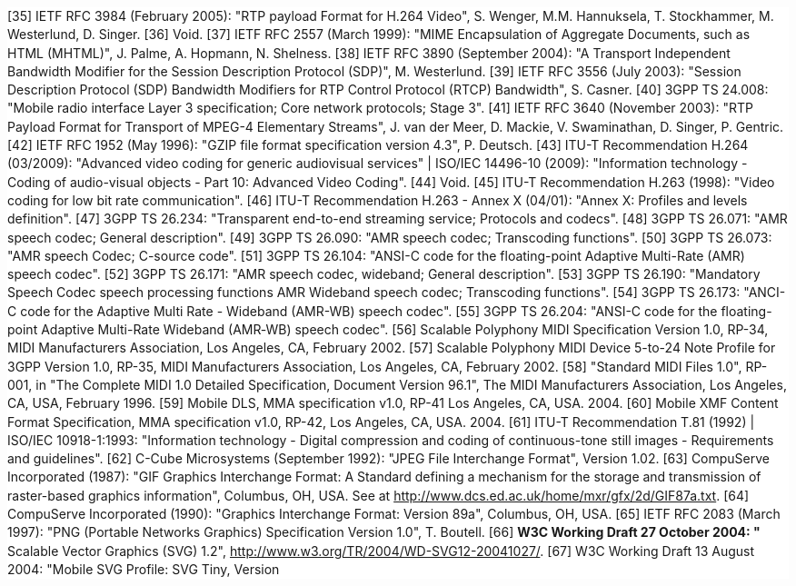 [35] IETF RFC 3984 (February 2005): \"RTP payload Format for H.264 Video\", S.
Wenger, M.M. Hannuksela, T. Stockhammer, M. Westerlund, D. Singer.
[36] Void.
[37] IETF RFC 2557 (March 1999): \"MIME Encapsulation of Aggregate Documents,
such as HTML (MHTML)\", J. Palme, A. Hopmann, N. Shelness.
[38] IETF RFC 3890 (September 2004): \"A Transport Independent Bandwidth
Modifier for the Session Description Protocol (SDP)\", M. Westerlund.
[39] IETF RFC 3556 (July 2003): \"Session Description Protocol (SDP) Bandwidth
Modifiers for RTP Control Protocol (RTCP) Bandwidth\", S. Casner.
[40] 3GPP TS 24.008: \"Mobile radio interface Layer 3 specification; Core
network protocols; Stage 3\".
[41] IETF RFC 3640 (November 2003): \"RTP Payload Format for Transport of
MPEG-4 Elementary Streams\", J. van der Meer, D. Mackie, V. Swaminathan, D.
Singer, P. Gentric.
[42] IETF RFC 1952 (May 1996): \"GZIP file format specification version 4.3\",
P. Deutsch.
[43] ITU-T Recommendation H.264 (03/2009): \"Advanced video coding for generic
audiovisual services\" \| ISO/IEC 14496-10 (2009): \"Information technology -
Coding of audio-visual objects - Part 10: Advanced Video Coding\".
[44] Void.
[45] ITU-T Recommendation H.263 (1998): \"Video coding for low bit rate
communication\".
[46] ITU-T Recommendation H.263 - Annex X (04/01): \"Annex X: Profiles and
levels definition\".
[47] 3GPP TS 26.234: \"Transparent end-to-end streaming service; Protocols and
codecs\".
[48] 3GPP TS 26.071: \"AMR speech codec; General description\".
[49] 3GPP TS 26.090: \"AMR speech codec; Transcoding functions\".
[50] 3GPP TS 26.073: \"AMR speech Codec; C-source code\".
[51] 3GPP TS 26.104: \"ANSI-C code for the floating-point Adaptive Multi-Rate
(AMR) speech codec\".
[52] 3GPP TS 26.171: \"AMR speech codec, wideband; General description\".
[53] 3GPP TS 26.190: \"Mandatory Speech Codec speech processing functions AMR
Wideband speech codec; Transcoding functions\".
[54] 3GPP TS 26.173: \"ANCI-C code for the Adaptive Multi Rate - Wideband
(AMR-WB) speech codec\".
[55] 3GPP TS 26.204: \"ANSI-C code for the floating-point Adaptive Multi-Rate
Wideband (AMR‑WB) speech codec\".
[56] Scalable Polyphony MIDI Specification Version 1.0, RP-34, MIDI
Manufacturers Association, Los Angeles, CA, February 2002.
[57] Scalable Polyphony MIDI Device 5-to-24 Note Profile for 3GPP Version 1.0,
RP-35, MIDI Manufacturers Association, Los Angeles, CA, February 2002.
[58] \"Standard MIDI Files 1.0\", RP-001, in \"The Complete MIDI 1.0 Detailed
Specification, Document Version 96.1\", The MIDI Manufacturers Association,
Los Angeles, CA, USA, February 1996.
[59] Mobile DLS, MMA specification v1.0, RP-41 Los Angeles, CA, USA. 2004.
[60] Mobile XMF Content Format Specification, MMA specification v1.0, RP-42,
Los Angeles, CA, USA. 2004.
[61] ITU-T Recommendation T.81 (1992) \| ISO/IEC 10918-1:1993: \"Information
technology - Digital compression and coding of continuous-tone still images -
Requirements and guidelines\".
[62] C-Cube Microsystems (September 1992): \"JPEG File Interchange Format\",
Version 1.02.
[63] CompuServe Incorporated (1987): \"GIF Graphics Interchange Format: A
Standard defining a mechanism for the storage and transmission of raster-based
graphics information\", Columbus, OH, USA. See at
http://www.dcs.ed.ac.uk/home/mxr/gfx/2d/GIF87a.txt.
[64] CompuServe Incorporated (1990): \"Graphics Interchange Format: Version
89a\", Columbus, OH, USA.
[65] IETF RFC 2083 (March 1997): \"PNG (Portable Networks Graphics)
Specification Version 1.0\", T. Boutell.
[66] **W3C Working Draft 27 October 2004: \"** Scalable Vector Graphics (SVG)
1.2\", http://www.w3.org/TR/2004/WD-SVG12-20041027/.
[67] W3C Working Draft 13 August 2004: \"Mobile SVG Profile: SVG Tiny, Version
